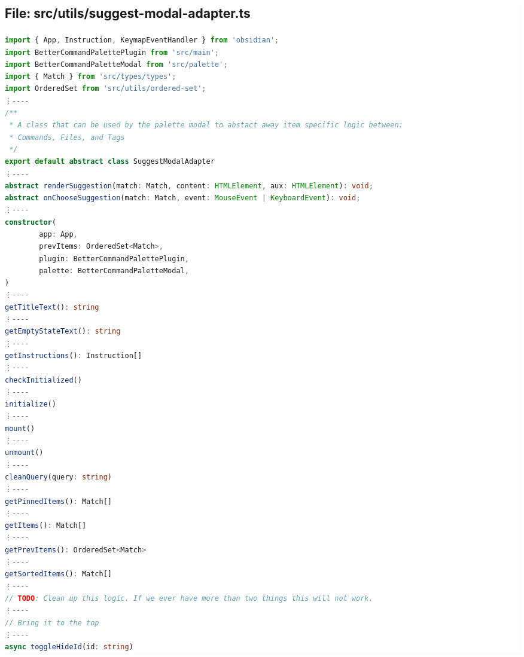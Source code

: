 ## File: src/utils/suggest-modal-adapter.ts

```typescript
import { App, Instruction, KeymapEventHandler } from 'obsidian';
import BetterCommandPalettePlugin from 'src/main';
import BetterCommandPaletteModal from 'src/palette';
import { Match } from 'src/types/types';
import OrderedSet from 'src/utils/ordered-set';
⋮----
/**
 * A class that can be used by the palette modal to abstact away item specific logic between:
 * Commands, Files, and Tags
 */
export default abstract class SuggestModalAdapter
⋮----
abstract renderSuggestion(match: Match, content: HTMLElement, aux: HTMLElement): void;
abstract onChooseSuggestion(match: Match, event: MouseEvent | KeyboardEvent): void;
⋮----
constructor(
        app: App,
        prevItems: OrderedSet<Match>,
        plugin: BetterCommandPalettePlugin,
        palette: BetterCommandPaletteModal,
)
⋮----
getTitleText(): string
⋮----
getEmptyStateText(): string
⋮----
getInstructions(): Instruction[]
⋮----
checkInitialized()
⋮----
initialize()
⋮----
mount()
⋮----
unmount()
⋮----
cleanQuery(query: string)
⋮----
getPinnedItems(): Match[]
⋮----
getItems(): Match[]
⋮----
getPrevItems(): OrderedSet<Match>
⋮----
getSortedItems(): Match[]
⋮----
// TODO: Clean up this logic. If we ever have more than two things this will not work.
⋮----
// Bring it to the top
⋮----
async toggleHideId(id: string)
```

